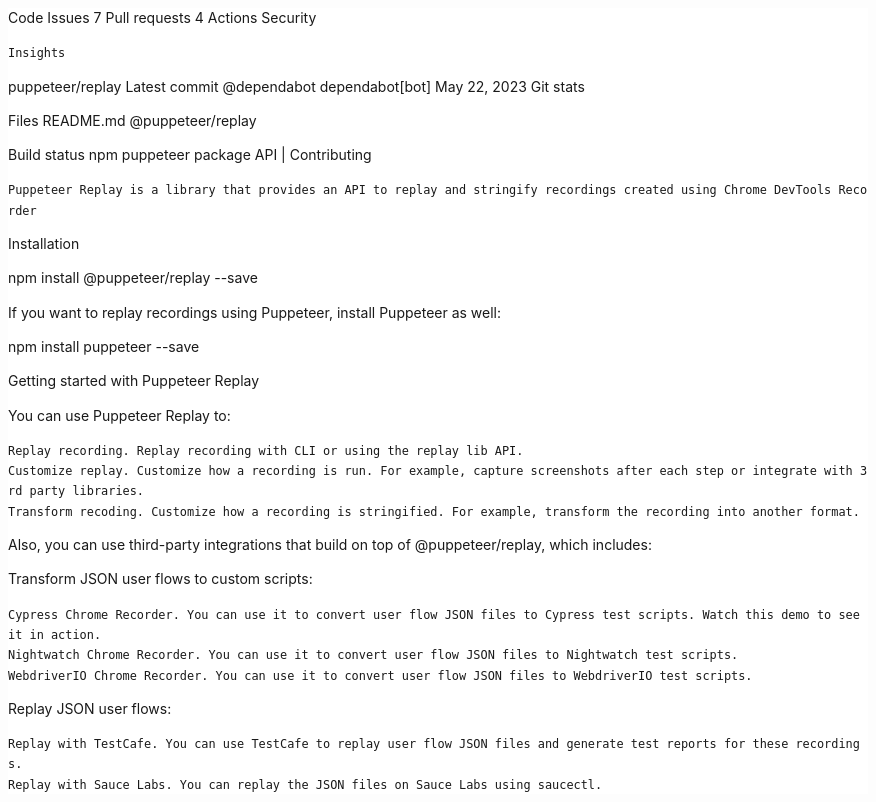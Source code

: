 Code
Issues 7
Pull requests 4
Actions
Security

    Insights

puppeteer/replay
Latest commit
@dependabot
dependabot[bot]
May 22, 2023
Git stats

Files
README.md
@puppeteer/replay

Build status npm puppeteer package
API | Contributing

    Puppeteer Replay is a library that provides an API to replay and stringify recordings created using Chrome DevTools Recorder

Installation

npm install @puppeteer/replay --save

If you want to replay recordings using Puppeteer, install Puppeteer as well:

npm install puppeteer --save

Getting started with Puppeteer Replay

You can use Puppeteer Replay to:

    Replay recording. Replay recording with CLI or using the replay lib API.
    Customize replay. Customize how a recording is run. For example, capture screenshots after each step or integrate with 3rd party libraries.
    Transform recoding. Customize how a recording is stringified. For example, transform the recording into another format.

Also, you can use third-party integrations that build on top of @puppeteer/replay, which includes:

Transform JSON user flows to custom scripts:

    Cypress Chrome Recorder. You can use it to convert user flow JSON files to Cypress test scripts. Watch this demo to see it in action.
    Nightwatch Chrome Recorder. You can use it to convert user flow JSON files to Nightwatch test scripts.
    WebdriverIO Chrome Recorder. You can use it to convert user flow JSON files to WebdriverIO test scripts.

Replay JSON user flows:

    Replay with TestCafe. You can use TestCafe to replay user flow JSON files and generate test reports for these recordings.
    Replay with Sauce Labs. You can replay the JSON files on Sauce Labs using saucectl.
